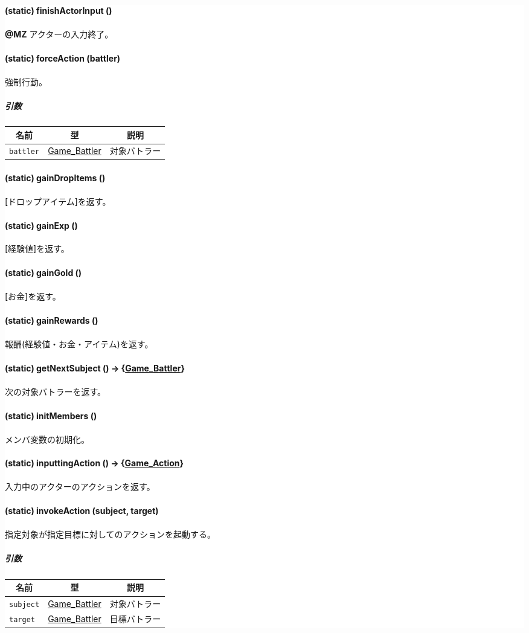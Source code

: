 
#### (static) finishActorInput ()
**@MZ** アクターの入力終了。


#### (static) forceAction (battler)
強制行動。

##### 引数

| 名前 | 型 | 説明 |
| --- | --- | --- |
| `battler` | [Game_Battler](Game_Battler.md) | 対象バトラー |


#### (static) gainDropItems ()
[ドロップアイテム]を返す。


#### (static) gainExp ()
[経験値]を返す。


#### (static) gainGold ()
[お金]を返す。


#### (static) gainRewards ()
報酬(経験値・お金・アイテム)を返す。


#### (static) getNextSubject () → {[Game_Battler](Game_Battler.md)}
次の対象バトラーを返す。


#### (static) initMembers ()
メンバ変数の初期化。


#### (static) inputtingAction () → {[Game_Action](Game_Action.md)}
入力中のアクターのアクションを返す。


#### (static) invokeAction (subject, target)
指定対象が指定目標に対してのアクションを起動する。

##### 引数

| 名前 | 型 | 説明 |
| --- | --- | --- |
| `subject` | [Game_Battler](Game_Battler.md) | 対象バトラー |
| `target` | [Game_Battler](Game_Battler.md) | 目標バトラー |
